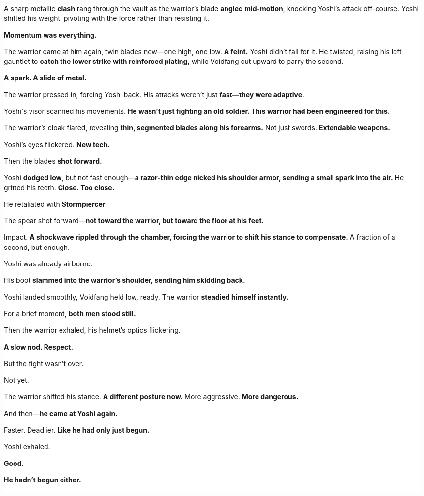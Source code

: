 A sharp metallic **clash** rang through the vault as the warrior’s blade **angled mid-motion**, knocking Yoshi’s attack off-course. Yoshi shifted his weight, pivoting with the force rather than resisting it.

**Momentum was everything.**

The warrior came at him again, twin blades now—one high, one low. **A feint.** Yoshi didn’t fall for it. He twisted, raising his left gauntlet to **catch the lower strike with reinforced plating,** while Voidfang cut upward to parry the second.

**A spark. A slide of metal.**

The warrior pressed in, forcing Yoshi back. His attacks weren’t just **fast—they were adaptive.**

Yoshi's visor scanned his movements. **He wasn’t just fighting an old soldier. This warrior had been engineered for this.**

The warrior’s cloak flared, revealing **thin, segmented blades along his forearms.** Not just swords. **Extendable weapons.**

Yoshi’s eyes flickered. **New tech.**

Then the blades **shot forward.**

Yoshi **dodged low**, but not fast enough—**a razor-thin edge nicked his shoulder armor, sending a small spark into the air.** He gritted his teeth. **Close. Too close.**

He retaliated with **Stormpiercer.**

The spear shot forward—**not toward the warrior, but toward the floor at his feet.**

Impact. **A shockwave rippled through the chamber, forcing the warrior to shift his stance to compensate.** A fraction of a second, but enough.

Yoshi was already airborne.

His boot **slammed into the warrior’s shoulder, sending him skidding back.**

Yoshi landed smoothly, Voidfang held low, ready. The warrior **steadied himself instantly.**

For a brief moment, **both men stood still.**

Then the warrior exhaled, his helmet’s optics flickering.

**A slow nod. Respect.**

But the fight wasn’t over.

Not yet.

The warrior shifted his stance. **A different posture now.** More aggressive. **More dangerous.**

And then—**he came at Yoshi again.**

Faster. Deadlier. **Like he had only just begun.**

Yoshi exhaled.

**Good.**

**He hadn’t begun either.**

* * *
